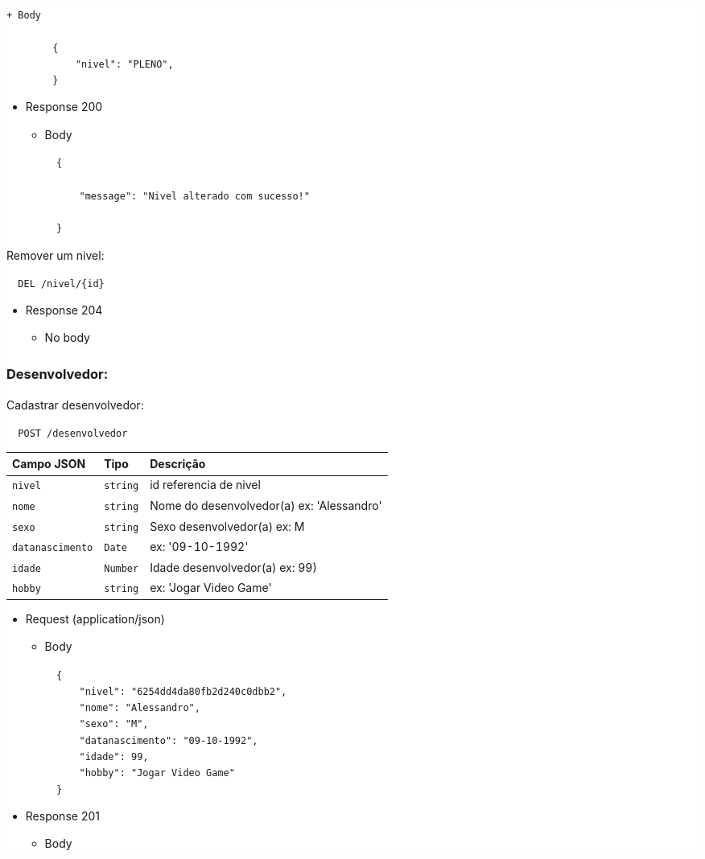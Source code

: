     + Body

            {
                "nivel": "PLENO",
            }
+ Response 200

    + Body

            {

                "message": "Nivel alterado com sucesso!"

            }

Remover um nivel:
```
  DEL /nivel/{id}
```
+ Response 204

    + No body


### Desenvolvedor:
Cadastrar desenvolvedor:
```
  POST /desenvolvedor
```
| Campo JSON   | Tipo       | Descrição                                   |
| :---------- | :--------- | :------------------------------------------ |
| `nivel`      | `string` | id referencia de nivel  |
| `nome`      | `string` | Nome do desenvolvedor(a) ex: 'Alessandro' |
| `sexo`      | `string` |  Sexo desenvolvedor(a) ex: M |
| `datanascimento`      | `Date` | ex:  '09-10-1992'|
| `idade`      | `Number` | Idade desenvolvedor(a) ex: 99)|
| `hobby`      | `string` | ex: 'Jogar Video Game' |

+ Request (application/json)

    + Body

            {
                "nivel": "6254dd4da80fb2d240c0dbb2",
                "nome": "Alessandro",
                "sexo": "M",
                "datanascimento": "09-10-1992",
                "idade": 99,
                "hobby": "Jogar Video Game"
            }
+ Response 201

    + Body
